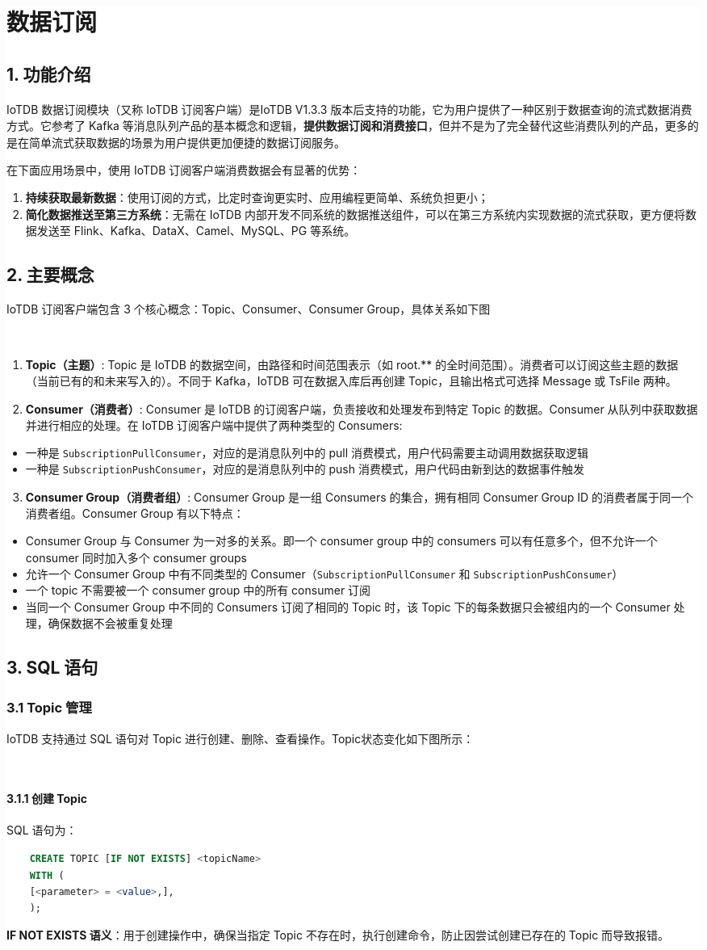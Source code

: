 # 数据订阅

## 1. 功能介绍

IoTDB 数据订阅模块（又称 IoTDB 订阅客户端）是IoTDB V1.3.3 版本后支持的功能，它为用户提供了一种区别于数据查询的流式数据消费方式。它参考了 Kafka 等消息队列产品的基本概念和逻辑，**提供数据订阅和消费接口**，但并不是为了完全替代这些消费队列的产品，更多的是在简单流式获取数据的场景为用户提供更加便捷的数据订阅服务。

在下面应用场景中，使用 IoTDB 订阅客户端消费数据会有显著的优势：

1. **持续获取最新数据**：使用订阅的方式，比定时查询更实时、应用编程更简单、系统负担更小；
2. **简化数据推送至第三方系统**：无需在 IoTDB 内部开发不同系统的数据推送组件，可以在第三方系统内实现数据的流式获取，更方便将数据发送至 Flink、Kafka、DataX、Camel、MySQL、PG 等系统。

## 2. 主要概念

IoTDB 订阅客户端包含 3 个核心概念：Topic、Consumer、Consumer Group，具体关系如下图

<div align="center">
    <img src="https://alioss.timecho.com/docs/img/Data-sub01.png" alt="" style="width: 60%;"/>
</div>

1. **Topic（主题）**: Topic 是 IoTDB 的数据空间，由路径和时间范围表示（如 root.** 的全时间范围）。消费者可以订阅这些主题的数据（当前已有的和未来写入的）。不同于 Kafka，IoTDB 可在数据入库后再创建 Topic，且输出格式可选择 Message 或 TsFile 两种。

2. **Consumer（消费者）**: Consumer 是 IoTDB 的订阅客户端，负责接收和处理发布到特定 Topic 的数据。Consumer 从队列中获取数据并进行相应的处理。在 IoTDB 订阅客户端中提供了两种类型的 Consumers:
  - 一种是 `SubscriptionPullConsumer`，对应的是消息队列中的 pull 消费模式，用户代码需要主动调用数据获取逻辑
  - 一种是 `SubscriptionPushConsumer`，对应的是消息队列中的 push 消费模式，用户代码由新到达的数据事件触发

3. **Consumer Group（消费者组）**: Consumer Group 是一组 Consumers 的集合，拥有相同 Consumer Group ID 的消费者属于同一个消费者组。Consumer Group 有以下特点：
  - Consumer Group 与 Consumer  为一对多的关系。即一个 consumer group 中的 consumers 可以有任意多个，但不允许一个 consumer 同时加入多个 consumer groups
  - 允许一个 Consumer Group 中有不同类型的 Consumer（`SubscriptionPullConsumer` 和 `SubscriptionPushConsumer`）
  - 一个 topic 不需要被一个 consumer group 中的所有 consumer 订阅
  - 当同一个 Consumer Group 中不同的 Consumers 订阅了相同的 Topic 时，该 Topic 下的每条数据只会被组内的一个 Consumer 处理，确保数据不会被重复处理

## 3. SQL 语句

### 3.1 Topic 管理

IoTDB 支持通过 SQL 语句对 Topic 进行创建、删除、查看操作。Topic状态变化如下图所示：

<div align="center">
    <img src="https://alioss.timecho.com/docs/img/Data_sub_02.png" alt="" style="width: 60%;"/>
</div>

#### 3.1.1 创建 Topic

SQL 语句为：

```SQL
    CREATE TOPIC [IF NOT EXISTS] <topicName> 
    WITH (
    [<parameter> = <value>,],
    );
```
**IF NOT EXISTS 语义**：用于创建操作中，确保当指定 Topic 不存在时，执行创建命令，防止因尝试创建已存在的 Topic 而导致报错。
